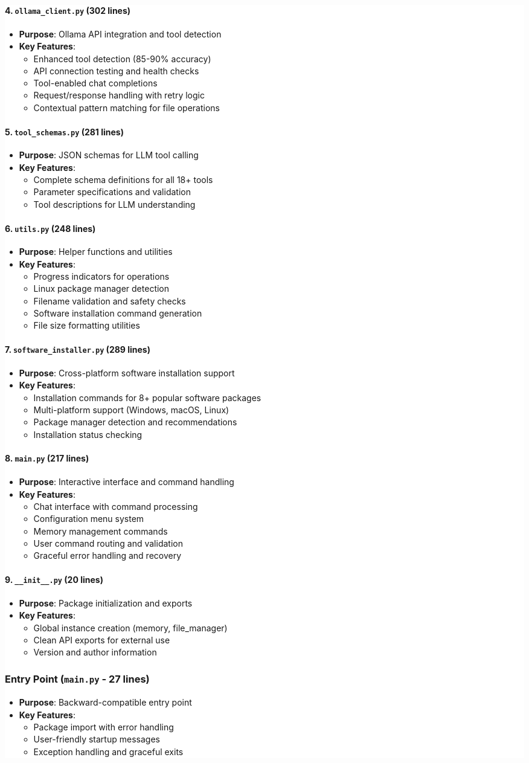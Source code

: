 #### 4. `ollama_client.py` (302 lines)
- **Purpose**: Ollama API integration and tool detection
- **Key Features**:
  - Enhanced tool detection (85-90% accuracy)
  - API connection testing and health checks
  - Tool-enabled chat completions
  - Request/response handling with retry logic
  - Contextual pattern matching for file operations

#### 5. `tool_schemas.py` (281 lines)
- **Purpose**: JSON schemas for LLM tool calling
- **Key Features**:
  - Complete schema definitions for all 18+ tools
  - Parameter specifications and validation
  - Tool descriptions for LLM understanding

#### 6. `utils.py` (248 lines)
- **Purpose**: Helper functions and utilities
- **Key Features**:
  - Progress indicators for operations
  - Linux package manager detection
  - Filename validation and safety checks
  - Software installation command generation
  - File size formatting utilities

#### 7. `software_installer.py` (289 lines)
- **Purpose**: Cross-platform software installation support
- **Key Features**:
  - Installation commands for 8+ popular software packages
  - Multi-platform support (Windows, macOS, Linux)
  - Package manager detection and recommendations
  - Installation status checking

#### 8. `main.py` (217 lines)
- **Purpose**: Interactive interface and command handling
- **Key Features**:
  - Chat interface with command processing
  - Configuration menu system
  - Memory management commands
  - User command routing and validation
  - Graceful error handling and recovery

#### 9. `__init__.py` (20 lines)
- **Purpose**: Package initialization and exports
- **Key Features**:
  - Global instance creation (memory, file_manager)
  - Clean API exports for external use
  - Version and author information

### Entry Point (`main.py` - 27 lines)
- **Purpose**: Backward-compatible entry point
- **Key Features**:
  - Package import with error handling
  - User-friendly startup messages
  - Exception handling and graceful exits
